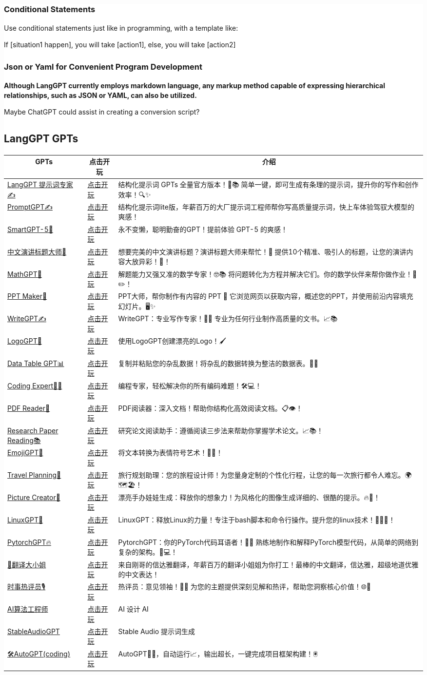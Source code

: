 ### Conditional Statements

Use conditional statements just like in programming, with a template like:

If [situation1 happen], you will take [action1], else, you will take [action2]

### Json or Yaml for Convenient Program Development

**Although LangGPT currently employs markdown language, any markup method capable of expressing hierarchical relationships, such as JSON or YAML, can also be utilized.**

Maybe ChatGPT could assist in creating a conversion script?

## LangGPT GPTs
|GPTs|点击开玩|介绍|
|---|---|---|
|[LangGPT 提示词专家✍️](https://chat.openai.com/g/g-Apzuylaqk-langgpt)|[点击开玩](https://chat.openai.com/g/g-Apzuylaqk-langgpt)| 结构化提示词 GPTs 全量官方版本！🎯📚 简单一键，即可生成有条理的提示词，提升你的写作和创作效率！🔍✨|
|[PromptGPT✍️](https://chat.openai.com/g/g-YKe3gmydD-promptgpt)|[点击开玩](https://chat.openai.com/g/g-YKe3gmydD-promptgpt)| 结构化提示词lite版，年薪百万的大厂提示词工程师帮你写高质量提示词，快上车体验驾驭大模型的爽感！|
|[SmartGPT-5🧠](https://chat.openai.com/g/g-sRQtxpN4C-smartgpt-5)|[点击开玩](https://chat.openai.com/g/g-sRQtxpN4C-smartgpt-5)| 永不变懒，聪明勤奋的GPT！提前体验 GPT-5 的爽感！|
|[中文演讲标题大师🌈](https://chat.openai.com/g/g-zQsF8X4SY-zhong-wen-yan-jiang-biao-ti-da-shi)|[点击开玩](https://chat.openai.com/g/g-zQsF8X4SY-zhong-wen-yan-jiang-biao-ti-da-shi)| 想要完美的中文演讲标题？演讲标题大师来帮忙！🚀 提供10个精准、吸引人的标题，让您的演讲内容大放异彩！🌈！|
|[MathGPT🏅](https://chat.openai.com/g/g-UIOlPhTjK-mathgpt)|[点击开玩](https://chat.openai.com/g/g-UIOlPhTjK-mathgpt)| 解题能力又强又准的数学专家！🤓📚 将问题转化为方程并解决它们。你的数学伙伴来帮你做作业！🏅✏️！|
|[PPT Maker🎨](https://chat.openai.com/g/g-wko0Ifhjv-ppt-maker)|[点击开玩](https://chat.openai.com/g/g-wko0Ifhjv-ppt-maker)| PPT大师，帮你制作有内容的 PPT 🚀 它浏览网页以获取内容，概述您的PPT，并使用前沿内容填充幻灯片。🖥️✨|
|[WriteGPT✍️](https://chat.openai.com/g/g-jwTMtRiL8-writegpt)|[点击开玩](https://chat.openai.com/g/g-jwTMtRiL8-writegpt)| WriteGPT：专业写作专家！📝🚀 专业为任何行业制作高质量的文书。📈📚|
|[LogoGPT🎨](https://chat.openai.com/g/g-wdz2JlUBv-logogpt)|[点击开玩](https://chat.openai.com/g/g-wdz2JlUBv-logogpt)| 使用LogoGPT创建漂亮的Logo！🖌️ |
|[Data Table GPT📊](https://chat.openai.com/g/g-nb6RjxHsb-data-table-gpt)|[点击开玩](https://chat.openai.com/g/g-nb6RjxHsb-data-table-gpt)| 复制并粘贴您的杂乱数据！将杂乱的数据转换为整洁的数据表。📁✨|
|[Coding Expert👨‍💻](https://chat.openai.com/g/g-ky06YjwaP-coding-expert)|[点击开玩](https://chat.openai.com/g/g-ky06YjwaP-coding-expert)| 编程专家，轻松解决你的所有编码难题！🛠️💻！|
|[PDF Reader🧐](https://chat.openai.com/g/g-YaMjCVW0t-pdf-reader)|[点击开玩](https://chat.openai.com/g/g-YaMjCVW0t-pdf-reader)| PDF阅读器：深入文档！帮助你结构化高效阅读文档。📋👁️！|
|[Research Paper Reading📚](https://chat.openai.com/g/g-GLDYZOeQI-research-paper-reading)|[点击开玩](https://chat.openai.com/g/g-GLDYZOeQI-research-paper-reading)| 研究论文阅读助手：遵循阅读三步法来帮助你掌握学术论文。️📈📚！|
|[EmojiGPT🌈](https://chat.openai.com/g/g-Q41Hltsbw-emojigpt)|[点击开玩](https://chat.openai.com/g/g-Q41Hltsbw-emojigpt)| 将文本转换为表情符号艺术！💌💥！|
|[Travel Planning📅](https://chat.openai.com/g/g-mO2OuYxhX-travel-planning)|[点击开玩](https://chat.openai.com/g/g-mO2OuYxhX-travel-planning)| 旅行规划助理：您的旅程设计师！为您量身定制的个性化行程，让您的每一次旅行都令人难忘。️🌍🗺️🏖️！|
|[Picture Creator🎨](https://chat.openai.com/g/g-1Gm9C3UBT-picture-creator)|[点击开玩](https://chat.openai.com/g/g-1Gm9C3UBT-picture-creator)| 漂亮手办娃娃生成：释放你的想象力！为风格化的图像生成详细的、很酷的提示。🔥👾！|
|[LinuxGPT🐧](https://chat.openai.com/g/g-Q41Hltsbw-emojigpt)|[点击开玩](https://chat.openai.com/g/g-Q41Hltsbw-emojigpt)| LinuxGPT：释放Linux的力量！专注于bash脚本和命令行操作。提升您的linux技术！🚀👨‍💻！|
|[PytorchGPT🔥](https://chat.openai.com/g/g-kyj3zKyHK-pytorchgpt)|[点击开玩](https://chat.openai.com/g/g-kyj3zKyHK-pytorchgpt)| PytorchGPT：你的PyTorch代码耳语者！🤖🔥 熟练地制作和解释PyTorch模型代码，从简单的网络到复杂的架构。🧠💻！|
|[🎀翻译大小姐](https://chat.openai.com/g/g-2V90YGvVD-fan-yi-da-xiao-jie)|[点击开玩](https://chat.openai.com/g/g-2V90YGvVD-fan-yi-da-xiao-jie)| 来自刚哥的信达雅翻译，年薪百万的翻译小姐姐为你打工！最棒的中文翻译，信达雅，超级地道优雅的中文表达！|
|[时事热评员🎙️](https://chat.openai.com/g/g-gbfs6fy7c-shi-shi-re-ping-yuan)|[点击开玩](https://chat.openai.com/g/g-gbfs6fy7c-shi-shi-re-ping-yuan)|热评员：意见领袖！🎤💡 为您的主题提供深刻见解和热评，帮助您洞察核心价值！🌐🔖|
|[AI算法工程师](https://chat.openai.com/g/g-oCwXYY0x2-ai-gpt)|[点击开玩](https://chat.openai.com/g/g-oCwXYY0x2-ai-gpt)|AI 设计 AI|
|[StableAudioGPT](https://chat.openai.com/g/g-jAr0hpLsL-stableaudiogpt)|[点击开玩](https://chat.openai.com/g/g-jAr0hpLsL-stableaudiogpt)|Stable Audio 提示词生成|
|[🛠️AutoGPT(coding)](https://chat.openai.com/g/g-n3SaHyp2N-autogpt-coding)|[点击开玩](https://chat.openai.com/g/g-n3SaHyp2N-autogpt-coding)|AutoGPT👨‍💻，自动运行📈，输出超长，一键完成项目框架构建！🖲️|
